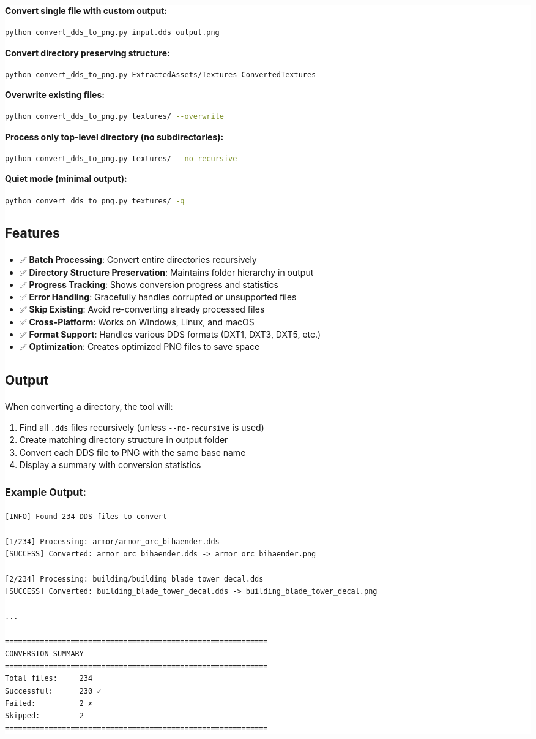 **Convert single file with custom output:**
```bash
python convert_dds_to_png.py input.dds output.png
```

**Convert directory preserving structure:**
```bash
python convert_dds_to_png.py ExtractedAssets/Textures ConvertedTextures
```

**Overwrite existing files:**
```bash
python convert_dds_to_png.py textures/ --overwrite
```

**Process only top-level directory (no subdirectories):**
```bash
python convert_dds_to_png.py textures/ --no-recursive
```

**Quiet mode (minimal output):**
```bash
python convert_dds_to_png.py textures/ -q
```

## Features

- ✅ **Batch Processing**: Convert entire directories recursively
- ✅ **Directory Structure Preservation**: Maintains folder hierarchy in output
- ✅ **Progress Tracking**: Shows conversion progress and statistics
- ✅ **Error Handling**: Gracefully handles corrupted or unsupported files
- ✅ **Skip Existing**: Avoid re-converting already processed files
- ✅ **Cross-Platform**: Works on Windows, Linux, and macOS
- ✅ **Format Support**: Handles various DDS formats (DXT1, DXT3, DXT5, etc.)
- ✅ **Optimization**: Creates optimized PNG files to save space

## Output

When converting a directory, the tool will:
1. Find all `.dds` files recursively (unless `--no-recursive` is used)
2. Create matching directory structure in output folder
3. Convert each DDS file to PNG with the same base name
4. Display a summary with conversion statistics

### Example Output:

```
[INFO] Found 234 DDS files to convert

[1/234] Processing: armor/armor_orc_bihaender.dds
[SUCCESS] Converted: armor_orc_bihaender.dds -> armor_orc_bihaender.png

[2/234] Processing: building/building_blade_tower_decal.dds
[SUCCESS] Converted: building_blade_tower_decal.dds -> building_blade_tower_decal.png

...

============================================================
CONVERSION SUMMARY
============================================================
Total files:     234
Successful:      230 ✓
Failed:          2 ✗
Skipped:         2 -
============================================================
```
